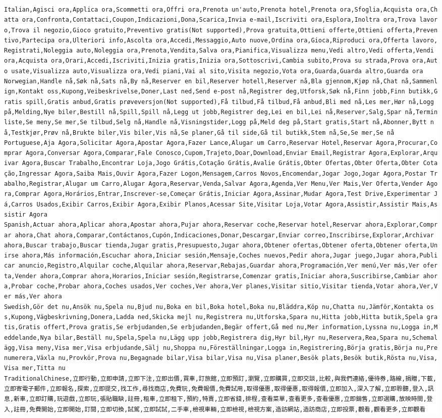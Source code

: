 ```csv
Italian,Agisci ora,Applica ora,Scommetti ora,Offri ora,Prenota un'auto,Prenota hotel,Prenota ora,Sfoglia,Acquista ora,Chatta ora,Confronta,Contattaci,Coupon,Indicazioni,Dona,Scarica,Invia e-mail,Iscriviti ora,Esplora,Inoltra ora,Trova lavoro,Trova il negozio,Gioco gratuito,Preventivo gratis(Not supported),Prova gratuita,Ottieni offerte,Ottieni offerta,Preventivo,Partecipa ora,Ulteriori info,Ascolta ora,Accedi,Messaggio,Auto nuove,Ordina ora,Gioca,Riproduci ora,Offerta lavoro,Registrati,Noleggia auto,Noleggia ora,Prenota,Vendita,Salva ora,Pianifica,Visualizza menu,Vedi altro,Vedi offerta,Vendi ora,Acquista ora,Orari,Accedi,Iscriviti,Inizia gratis,Inizia ora,Sottoscrivi,Cambia subito,Prova su strada,Prova ora,Auto usate,Visualizza auto,Visualizza ora,Vedi piani,Vai al sito,Visita negozio,Vota ora,Guarda,Guarda altro,Guarda ora
Norwegian,Handle nå,Søk nå,Sats nå,By nå,Reserver en bil,Reserver hotell,Reserver nå,Bla gjennom,Kjøp nå,Chat nå,Sammenlign,Kontakt oss,Kupong,Veibeskrivelse,Doner,Last ned,Send e-post nå,Registrer deg,Utforsk,Søk nå,Finn jobb,Finn butikk,Gratis spill,Gratis anbud,Gratis prøveversjon(Not supported),Få tilbud,Få tilbud,Få anbud,Bli med nå,Les mer,Hør nå,Logg på,Melding,Nye biler,Bestill nå,Spill,Spill nå,Legg ut jobb,Registrer deg,Lei en bil,Lei nå,Reserver,Salg,Spar nå,Terminliste,Se meny,Se mer,Se tilbud,Selg nå,Handle nå,Visningstider,Logg på,Meld deg på,Start gratis,Start nå,Abonner,Bytt nå,Testkjør,Prøv nå,Brukte biler,Vis biler,Vis nå,Se planer,Gå til side,Gå til butikk,Stem nå,Se,Se mer,Se nå
Portuguese,Aja Agora,Solicitar Agora,Apostar Agora,Fazer Lance,Alugar um Carro,Reservar Hotel,Reservar Agora,Procurar,Comprar Agora,Conversar Agora,Comparar,Fale Conosco,Cupom,Trajeto,Doar,Download,Enviar Email,Registrar Agora,Explorar,Arquivar Agora,Buscar Trabalho,Encontrar Loja,Jogo Grátis,Cotação Grátis,Avalie Grátis,Obter Ofertas,Obter Oferta,Obter Cotação,Ingressar Agora,Saiba Mais,Ouvir Agora,Fazer Logon,Mensagem,Carros Novos,Encomendar,Jogar Jogo,Jogar Agora,Postar Trabalho,Registrar,Alugar um Carro,Alugar Agora,Reservar,Venda,Salvar Agora,Agenda,Ver Menu,Ver Mais,Ver Oferta,Vender Agora,Comprar Agora,Horários,Entrar,Inscrever-se,Começar Grátis,Iniciar Agora,Assinar,Mudar Agora,Test Drive,Experimentar Já,Carros Usados,Exibir Carros,Exibir Agora,Exibir Planos,Acessar Site,Visitar Loja,Votar Agora,Assistir,Assistir Mais,Assistir Agora
Spanish,Actuar ahora,Aplicar ahora,Apostar ahora,Pujar ahora,Reservar coche,Reservar hotel,Reservar ahora,Explorar,Comprar ahora,Chat ahora,Comparar,Contáctanos,Cupón,Indicaciones,Donar,Descargar,Enviar correo,Inscribirse,Explorar,Archivar ahora,Buscar trabajo,Buscar tienda,Jugar gratis,Presupuesto,Jugar ahora,Obtener ofertas,Obtener oferta,Obtener oferta,Unirse ahora,Más información,Escuchar ahora,Iniciar sesión,Mensaje,Coches nuevos,Pedir ahora,Jugar juego,Jugar ahora,Publicar anuncio,Registro,Alquilar coche,Alquilar ahora,Reservar,Rebajas,Guardar ahora,Programación,Ver menú,Ver más,Ver oferta,Vender ahora,Comprar ahora,Horarios,Iniciar sesión,Registrarse,Comenzar gratis,Iniciar ahora,Suscribirse,Cambiar ahora,Probar coche,Probar ahora,Coches usados,Ver coches,Ver ahora,Ver planes,Visitar sitio,Visitar tienda,Votar ahora,Ver,Ver más,Ver ahora
Swedish,Gör det nu,Ansök nu,Spela nu,Bjud nu,Boka en bil,Boka hotel,Boka nu,Bläddra,Köp nu,Chatta nu,Jämför,Kontakta oss,Kupong,Vägbeskrivning,Donera,Ladda ned,Skicka mejl nu,Registrera nu,Utforska,Spara nu,Hitta jobb,Hitta butik,Spela gratis,Gratis offert,Prova gratis,Se erbjudanden,Se erbjudanden,Begär offert,Gå med nu,Mer information,Lyssna nu,Logga in,Meddelande,Nya bilar,Beställ nu,Spela,Spela nu,Lägg upp jobb,Registrera dig,Hyr bil,Hyr nu,Reservera,Rea,Spara nu,Schemalägg,Visa meny,Visa mer,Visa erbjudande,Sälj nu,Shoppa nu,Föreställningar,Logga in,Registrering,Börja gratis,Börja nu,Prenumerera,Växla nu,Provkör,Prova nu,Begagnade bilar,Visa bilar,Visa nu,Visa planer,Besök plats,Besök butik,Rösta nu,Visa,Visa mer,Titta nu
TraditionalChinese,立即行動,立即申請,立即下注,立即出價,買車,訂旅館,立即預訂,瀏覽,立即購買,立即交談,比較,與我們連絡,優待券,路線,捐贈,下載,立即寄電子郵件,立即報名,探索,立即提交,找工作,尋找商店,免費玩,免費報價,免費試用,取得優惠,取得優惠,取得報價,立即加入,深入了解,立即聆聽,登入,訊息,新車,立即訂購,玩遊戲,立即玩,張貼職缺,註冊,租車,立即租下,預約,特賣,立即省錢,排程,查看菜單,查看更多,查看優惠,立即銷售,立即選購,放映時間,登入,註冊,免費開始,立即開始,訂閱,立即切換,試駕,立即試試,二手車,檢視車輛,立即檢視,檢視方案,造訪網站,造訪商店,立即投票,觀看,觀看更多,立即觀看
```
